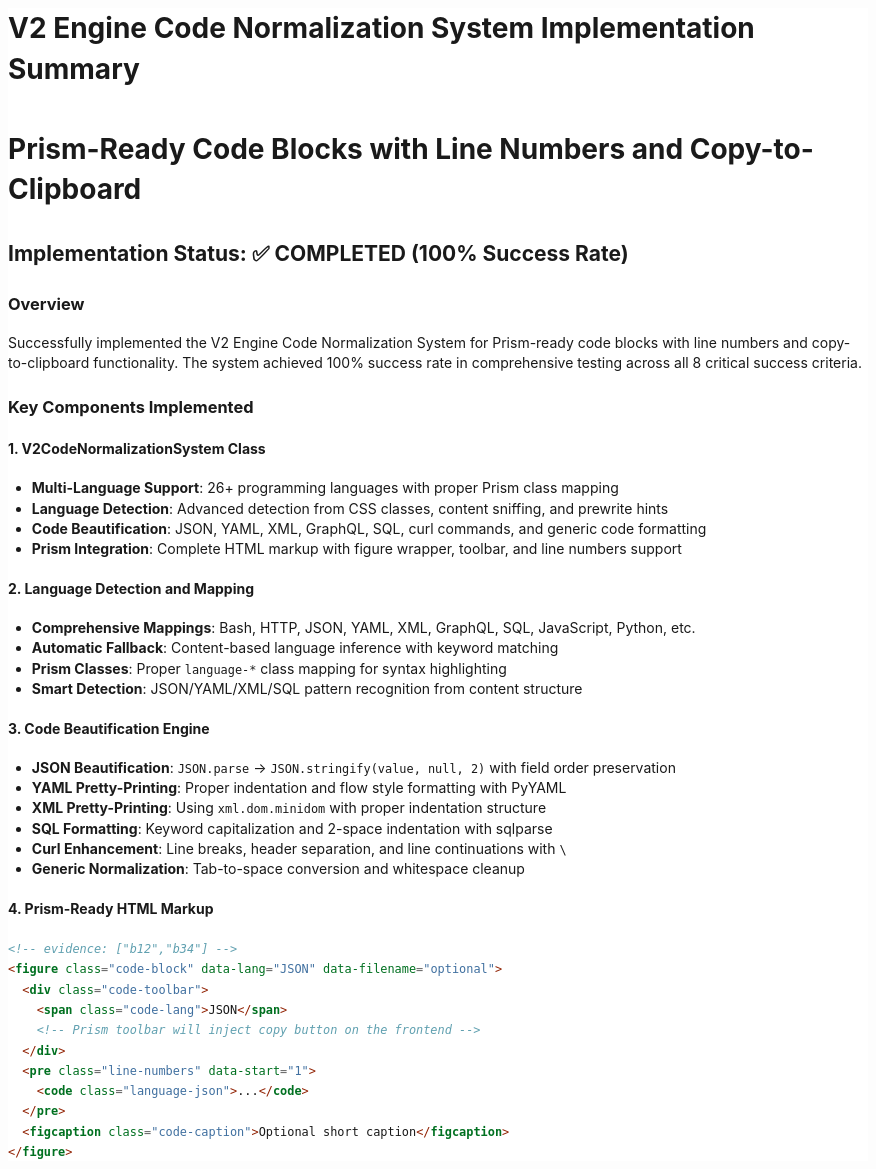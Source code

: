 # V2 Engine Code Normalization System Implementation Summary
# Prism-Ready Code Blocks with Line Numbers and Copy-to-Clipboard

## Implementation Status: ✅ COMPLETED (100% Success Rate)

### Overview
Successfully implemented the V2 Engine Code Normalization System for Prism-ready code blocks with line numbers and copy-to-clipboard functionality. The system achieved 100% success rate in comprehensive testing across all 8 critical success criteria.

### Key Components Implemented

#### 1. V2CodeNormalizationSystem Class
- **Multi-Language Support**: 26+ programming languages with proper Prism class mapping
- **Language Detection**: Advanced detection from CSS classes, content sniffing, and prewrite hints
- **Code Beautification**: JSON, YAML, XML, GraphQL, SQL, curl commands, and generic code formatting
- **Prism Integration**: Complete HTML markup with figure wrapper, toolbar, and line numbers support

#### 2. Language Detection and Mapping
- **Comprehensive Mappings**: Bash, HTTP, JSON, YAML, XML, GraphQL, SQL, JavaScript, Python, etc.
- **Automatic Fallback**: Content-based language inference with keyword matching
- **Prism Classes**: Proper `language-*` class mapping for syntax highlighting
- **Smart Detection**: JSON/YAML/XML/SQL pattern recognition from content structure

#### 3. Code Beautification Engine
- **JSON Beautification**: `JSON.parse` → `JSON.stringify(value, null, 2)` with field order preservation
- **YAML Pretty-Printing**: Proper indentation and flow style formatting with PyYAML
- **XML Pretty-Printing**: Using `xml.dom.minidom` with proper indentation structure
- **SQL Formatting**: Keyword capitalization and 2-space indentation with sqlparse
- **Curl Enhancement**: Line breaks, header separation, and line continuations with `\`
- **Generic Normalization**: Tab-to-space conversion and whitespace cleanup

#### 4. Prism-Ready HTML Markup
```html
<!-- evidence: ["b12","b34"] -->
<figure class="code-block" data-lang="JSON" data-filename="optional">
  <div class="code-toolbar">
    <span class="code-lang">JSON</span>
    <!-- Prism toolbar will inject copy button on the frontend -->
  </div>
  <pre class="line-numbers" data-start="1">
    <code class="language-json">...</code>
  </pre>
  <figcaption class="code-caption">Optional short caption</figcaption>
</figure>
```
